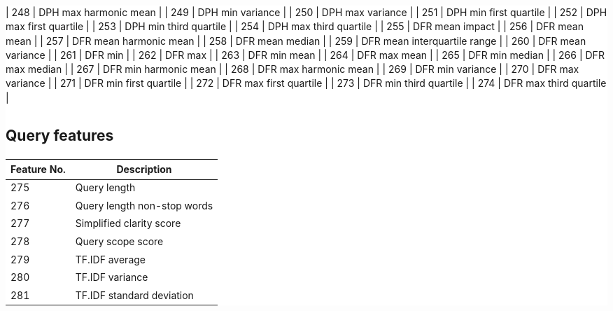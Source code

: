 | 248         | DPH max harmonic mean                                                            |
| 249         | DPH min variance                                                                 |
| 250         | DPH max variance                                                                 |
| 251         | DPH min first quartile                                                           |
| 252         | DPH max first quartile                                                           |
| 253         | DPH min third quartile                                                           |
| 254         | DPH max third quartile                                                           |
| 255         | DFR mean impact                                                                  |
| 256         | DFR mean mean                                                                    |
| 257         | DFR mean harmonic mean                                                           |
| 258         | DFR mean median                                                                  |
| 259         | DFR mean interquartile range                                                     |
| 260         | DFR mean variance                                                                |
| 261         | DFR min                                                                          |
| 262         | DFR max                                                                          |
| 263         | DFR min mean                                                                     |
| 264         | DFR max mean                                                                     |
| 265         | DFR min median                                                                   |
| 266         | DFR max median                                                                   |
| 267         | DFR min harmonic mean                                                            |
| 268         | DFR max harmonic mean                                                            |
| 269         | DFR min variance                                                                 |
| 270         | DFR max variance                                                                 |
| 271         | DFR min first quartile                                                           |
| 272         | DFR max first quartile                                                           |
| 273         | DFR min third quartile                                                           |
| 274         | DFR max third quartile                                                           |

## Query features

| Feature No. | Description                                                                      |
|-------------|----------------------------------------------------------------------------------|
| 275         | Query length                                                                     |
| 276         | Query length non-stop words                                                      |
| 277         | Simplified clarity score                                                         |
| 278         | Query scope score                                                                |
| 279         | TF.IDF average                                                                   |
| 280         | TF.IDF variance                                                                  |
| 281         | TF.IDF standard deviation                                                        |